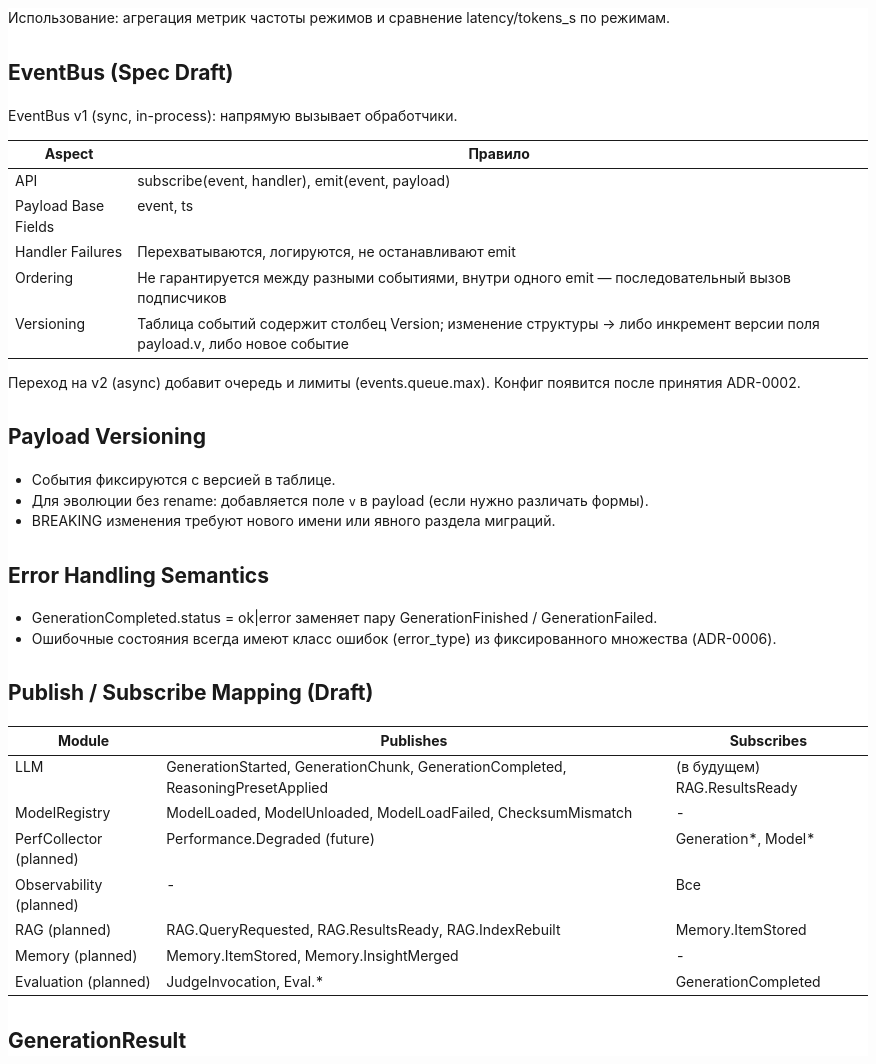 Использование: агрегация метрик частоты режимов и сравнение latency/tokens_s по режимам.

## EventBus (Spec Draft)

EventBus v1 (sync, in-process): напрямую вызывает обработчики.

| Aspect | Правило |
|--------|--------|
| API | subscribe(event, handler), emit(event, payload) |
| Payload Base Fields | event, ts |
| Handler Failures | Перехватываются, логируются, не останавливают emit |
| Ordering | Не гарантируется между разными событиями, внутри одного emit — последовательный вызов подписчиков |
| Versioning | Таблица событий содержит столбец Version; изменение структуры → либо инкремент версии поля payload.v, либо новое событие |

Переход на v2 (async) добавит очередь и лимиты (events.queue.max). Конфиг появится после принятия ADR-0002.

## Payload Versioning

- События фиксируются с версией в таблице.
- Для эволюции без rename: добавляется поле `v` в payload (если нужно различать формы).
- BREAKING изменения требуют нового имени или явного раздела миграций.

## Error Handling Semantics

- GenerationCompleted.status = ok|error заменяет пару GenerationFinished / GenerationFailed.
- Ошибочные состояния всегда имеют класс ошибок (error_type) из фиксированного множества (ADR-0006).

## Publish / Subscribe Mapping (Draft)

| Module | Publishes | Subscribes |
|--------|-----------|------------|
| LLM | GenerationStarted, GenerationChunk, GenerationCompleted, ReasoningPresetApplied | (в будущем) RAG.ResultsReady |
| ModelRegistry | ModelLoaded, ModelUnloaded, ModelLoadFailed, ChecksumMismatch | - |
| PerfCollector (planned) | Performance.Degraded (future) | Generation*, Model* |
| Observability (planned) | - | Все |
| RAG (planned) | RAG.QueryRequested, RAG.ResultsReady, RAG.IndexRebuilt | Memory.ItemStored |
| Memory (planned) | Memory.ItemStored, Memory.InsightMerged | - |
| Evaluation (planned) | JudgeInvocation, Eval.* | GenerationCompleted |

## GenerationResult

